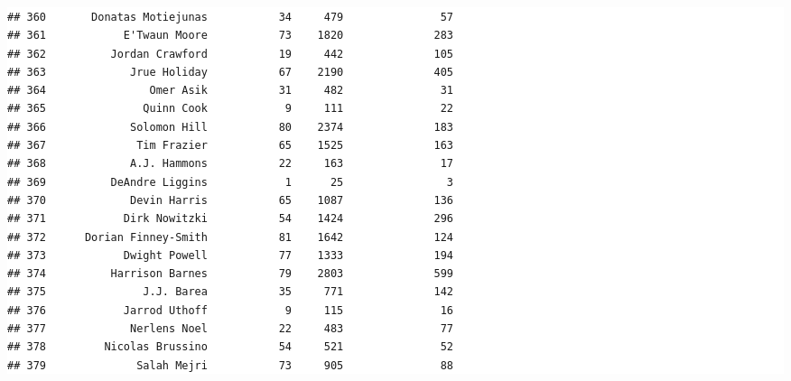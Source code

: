     ## 360       Donatas Motiejunas           34     479               57
    ## 361            E'Twaun Moore           73    1820              283
    ## 362          Jordan Crawford           19     442              105
    ## 363             Jrue Holiday           67    2190              405
    ## 364                Omer Asik           31     482               31
    ## 365               Quinn Cook            9     111               22
    ## 366             Solomon Hill           80    2374              183
    ## 367              Tim Frazier           65    1525              163
    ## 368             A.J. Hammons           22     163               17
    ## 369          DeAndre Liggins            1      25                3
    ## 370             Devin Harris           65    1087              136
    ## 371            Dirk Nowitzki           54    1424              296
    ## 372      Dorian Finney-Smith           81    1642              124
    ## 373            Dwight Powell           77    1333              194
    ## 374          Harrison Barnes           79    2803              599
    ## 375               J.J. Barea           35     771              142
    ## 376            Jarrod Uthoff            9     115               16
    ## 377             Nerlens Noel           22     483               77
    ## 378         Nicolas Brussino           54     521               52
    ## 379              Salah Mejri           73     905               88